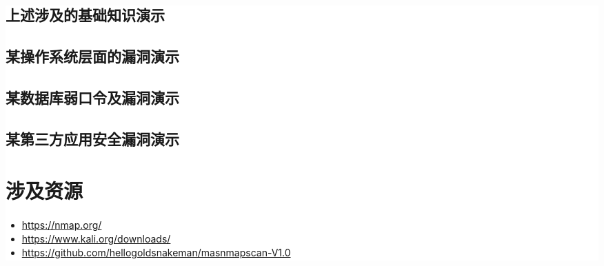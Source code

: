 ## 上述涉及的基础知识演示



## 某操作系统层面的漏洞演示



## 某数据库弱口令及漏洞演示



## 某第三方应用安全漏洞演示



  

# 涉及资源

- https://nmap.org/
- https://www.kali.org/downloads/
- https://github.com/hellogoldsnakeman/masnmapscan-V1.0